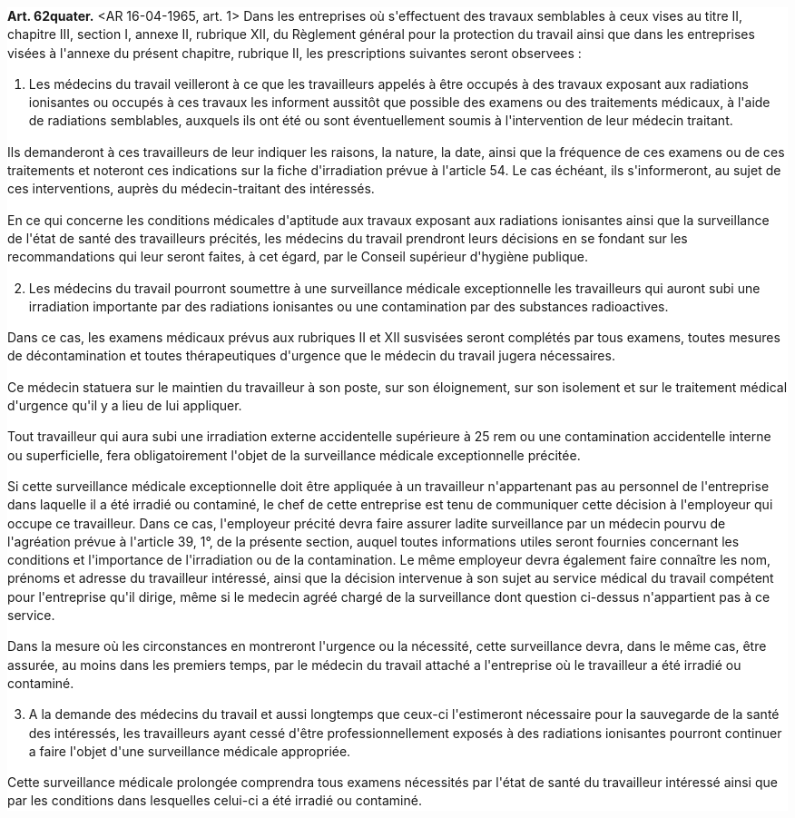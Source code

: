 **Art. 62quater.** <AR 16-04-1965, art. 1> Dans les entreprises où s'effectuent des travaux semblables à ceux vises au titre II, chapitre III, section I, annexe II, rubrique XII, du Règlement général pour la protection du travail ainsi que dans les entreprises visées à l'annexe du présent chapitre, rubrique II, les prescriptions suivantes seront observees :

1. Les médecins du travail veilleront à ce que les travailleurs appelés à être occupés à des travaux exposant aux radiations ionisantes ou occupés à ces travaux les informent aussitôt que possible des examens ou des traitements médicaux, à l'aide de radiations semblables, auxquels ils ont été ou sont éventuellement soumis à l'intervention de leur médecin traitant.

Ils demanderont à ces travailleurs de leur indiquer les raisons, la nature, la date, ainsi que la fréquence de ces examens ou de ces traitements et noteront ces indications sur la fiche d'irradiation prévue à l'article 54. Le cas échéant, ils s'informeront, au sujet de ces interventions, auprès du médecin-traitant des intéressés.

En ce qui concerne les conditions médicales d'aptitude aux travaux exposant aux radiations ionisantes ainsi que la surveillance de l'état de santé des travailleurs précités, les médecins du travail prendront leurs décisions en se fondant sur les recommandations qui leur seront faites, à cet égard, par le Conseil supérieur d'hygiène publique.

2. Les médecins du travail pourront soumettre à une surveillance médicale exceptionnelle les travailleurs qui auront subi une irradiation importante par des radiations ionisantes ou une contamination par des substances radioactives.

Dans ce cas, les examens médicaux prévus aux rubriques II et XII susvisées seront complétés par tous examens, toutes mesures de décontamination et toutes thérapeutiques d'urgence que le médecin du travail jugera nécessaires.

Ce médecin statuera sur le maintien du travailleur à son poste, sur son éloignement, sur son isolement et sur le traitement médical d'urgence qu'il y a lieu de lui appliquer.

Tout travailleur qui aura subi une irradiation externe accidentelle supérieure à 25 rem ou une contamination accidentelle interne ou superficielle, fera obligatoirement l'objet de la surveillance médicale exceptionnelle précitée.

Si cette surveillance médicale exceptionnelle doit être appliquée à un travailleur n'appartenant pas au personnel de l'entreprise dans laquelle il a été irradié ou contaminé, le chef de cette entreprise est tenu de communiquer cette décision à l'employeur qui occupe ce travailleur. Dans ce cas, l'employeur précité devra faire assurer ladite surveillance par un médecin pourvu de l'agréation prévue à l'article 39, 1°, de la présente section, auquel toutes informations utiles seront fournies concernant les conditions et l'importance de l'irradiation ou de la contamination. Le même employeur devra également faire connaître les nom, prénoms et adresse du travailleur intéressé, ainsi que la décision intervenue à son sujet au service médical du travail compétent pour l'entreprise qu'il dirige, même si le medecin agréé chargé de la surveillance dont question ci-dessus n'appartient pas à ce service.

Dans la mesure où les circonstances en montreront l'urgence ou la nécessité, cette surveillance devra, dans le même cas, être assurée, au moins dans les premiers temps, par le médecin du travail attaché a l'entreprise où le travailleur a été irradié ou contaminé.

3. A la demande des médecins du travail et aussi longtemps que ceux-ci l'estimeront nécessaire pour la sauvegarde de la santé des intéressés, les travailleurs ayant cessé d'être professionnellement exposés à des radiations ionisantes pourront continuer a faire l'objet d'une surveillance médicale appropriée.

Cette surveillance médicale prolongée comprendra tous examens nécessités par l'état de santé du travailleur intéressé ainsi que par les conditions dans lesquelles celui-ci a été irradié ou contaminé.
